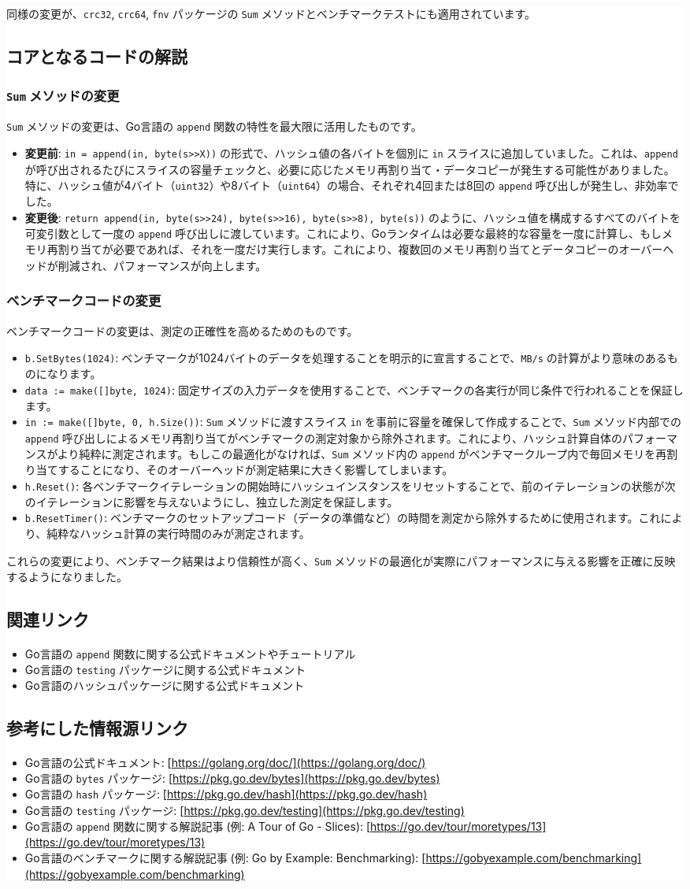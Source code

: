 同様の変更が、`crc32`, `crc64`, `fnv` パッケージの `Sum` メソッドとベンチマークテストにも適用されています。

## コアとなるコードの解説

### `Sum` メソッドの変更

`Sum` メソッドの変更は、Go言語の `append` 関数の特性を最大限に活用したものです。

-   **変更前**: `in = append(in, byte(s>>X))` の形式で、ハッシュ値の各バイトを個別に `in` スライスに追加していました。これは、`append` が呼び出されるたびにスライスの容量チェックと、必要に応じたメモリ再割り当て・データコピーが発生する可能性がありました。特に、ハッシュ値が4バイト（`uint32`）や8バイト（`uint64`）の場合、それぞれ4回または8回の `append` 呼び出しが発生し、非効率でした。
-   **変更後**: `return append(in, byte(s>>24), byte(s>>16), byte(s>>8), byte(s))` のように、ハッシュ値を構成するすべてのバイトを可変引数として一度の `append` 呼び出しに渡しています。これにより、Goランタイムは必要な最終的な容量を一度に計算し、もしメモリ再割り当てが必要であれば、それを一度だけ実行します。これにより、複数回のメモリ再割り当てとデータコピーのオーバーヘッドが削減され、パフォーマンスが向上します。

### ベンチマークコードの変更

ベンチマークコードの変更は、測定の正確性を高めるためのものです。

-   `b.SetBytes(1024)`: ベンチマークが1024バイトのデータを処理することを明示的に宣言することで、`MB/s` の計算がより意味のあるものになります。
-   `data := make([]byte, 1024)`: 固定サイズの入力データを使用することで、ベンチマークの各実行が同じ条件で行われることを保証します。
-   `in := make([]byte, 0, h.Size())`: `Sum` メソッドに渡すスライス `in` を事前に容量を確保して作成することで、`Sum` メソッド内部での `append` 呼び出しによるメモリ再割り当てがベンチマークの測定対象から除外されます。これにより、ハッシュ計算自体のパフォーマンスがより純粋に測定されます。もしこの最適化がなければ、`Sum` メソッド内の `append` がベンチマークループ内で毎回メモリを再割り当てすることになり、そのオーバーヘッドが測定結果に大きく影響してしまいます。
-   `h.Reset()`: 各ベンチマークイテレーションの開始時にハッシュインスタンスをリセットすることで、前のイテレーションの状態が次のイテレーションに影響を与えないようにし、独立した測定を保証します。
-   `b.ResetTimer()`: ベンチマークのセットアップコード（データの準備など）の時間を測定から除外するために使用されます。これにより、純粋なハッシュ計算の実行時間のみが測定されます。

これらの変更により、ベンチマーク結果はより信頼性が高く、`Sum` メソッドの最適化が実際にパフォーマンスに与える影響を正確に反映するようになりました。

## 関連リンク

-   Go言語の `append` 関数に関する公式ドキュメントやチュートリアル
-   Go言語の `testing` パッケージに関する公式ドキュメント
-   Go言語のハッシュパッケージに関する公式ドキュメント

## 参考にした情報源リンク

-   Go言語の公式ドキュメント: [https://golang.org/doc/](https://golang.org/doc/)
-   Go言語の `bytes` パッケージ: [https://pkg.go.dev/bytes](https://pkg.go.dev/bytes)
-   Go言語の `hash` パッケージ: [https://pkg.go.dev/hash](https://pkg.go.dev/hash)
-   Go言語の `testing` パッケージ: [https://pkg.go.dev/testing](https://pkg.go.dev/testing)
-   Go言語の `append` 関数に関する解説記事 (例: A Tour of Go - Slices): [https://go.dev/tour/moretypes/13](https://go.dev/tour/moretypes/13)
-   Go言語のベンチマークに関する解説記事 (例: Go by Example: Benchmarking): [https://gobyexample.com/benchmarking](https://gobyexample.com/benchmarking)
